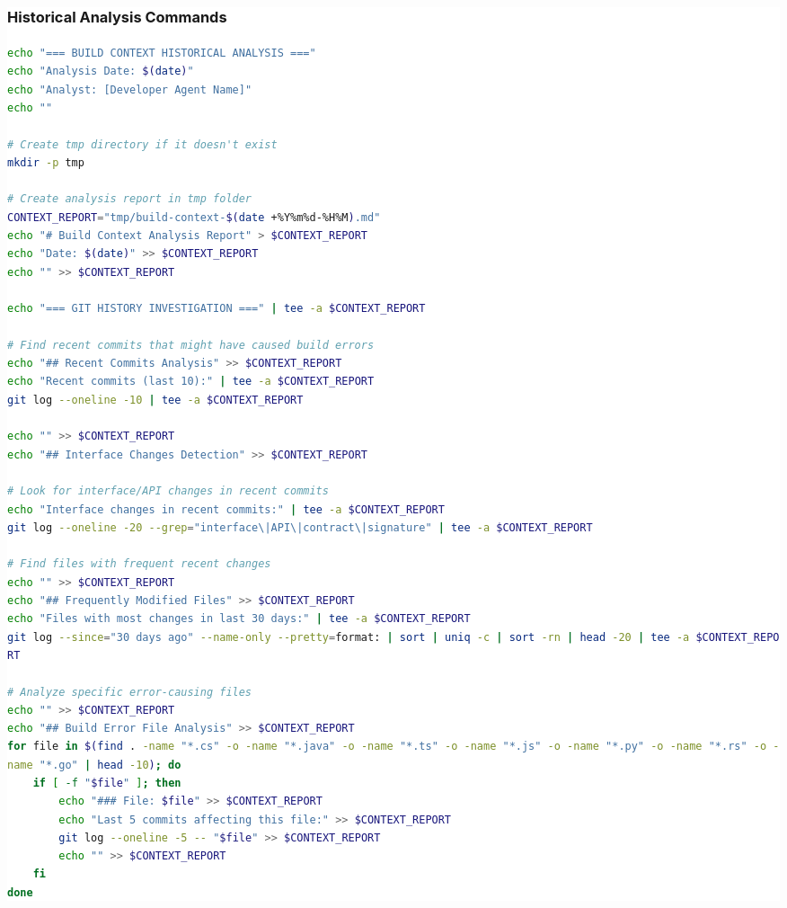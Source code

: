 ### Historical Analysis Commands

```bash
echo "=== BUILD CONTEXT HISTORICAL ANALYSIS ==="
echo "Analysis Date: $(date)"
echo "Analyst: [Developer Agent Name]"
echo ""

# Create tmp directory if it doesn't exist
mkdir -p tmp

# Create analysis report in tmp folder
CONTEXT_REPORT="tmp/build-context-$(date +%Y%m%d-%H%M).md"
echo "# Build Context Analysis Report" > $CONTEXT_REPORT
echo "Date: $(date)" >> $CONTEXT_REPORT
echo "" >> $CONTEXT_REPORT

echo "=== GIT HISTORY INVESTIGATION ===" | tee -a $CONTEXT_REPORT

# Find recent commits that might have caused build errors
echo "## Recent Commits Analysis" >> $CONTEXT_REPORT
echo "Recent commits (last 10):" | tee -a $CONTEXT_REPORT
git log --oneline -10 | tee -a $CONTEXT_REPORT

echo "" >> $CONTEXT_REPORT
echo "## Interface Changes Detection" >> $CONTEXT_REPORT

# Look for interface/API changes in recent commits
echo "Interface changes in recent commits:" | tee -a $CONTEXT_REPORT
git log --oneline -20 --grep="interface\|API\|contract\|signature" | tee -a $CONTEXT_REPORT

# Find files with frequent recent changes
echo "" >> $CONTEXT_REPORT
echo "## Frequently Modified Files" >> $CONTEXT_REPORT
echo "Files with most changes in last 30 days:" | tee -a $CONTEXT_REPORT
git log --since="30 days ago" --name-only --pretty=format: | sort | uniq -c | sort -rn | head -20 | tee -a $CONTEXT_REPORT

# Analyze specific error-causing files
echo "" >> $CONTEXT_REPORT
echo "## Build Error File Analysis" >> $CONTEXT_REPORT
for file in $(find . -name "*.cs" -o -name "*.java" -o -name "*.ts" -o -name "*.js" -o -name "*.py" -o -name "*.rs" -o -name "*.go" | head -10); do
    if [ -f "$file" ]; then
        echo "### File: $file" >> $CONTEXT_REPORT
        echo "Last 5 commits affecting this file:" >> $CONTEXT_REPORT
        git log --oneline -5 -- "$file" >> $CONTEXT_REPORT
        echo "" >> $CONTEXT_REPORT
    fi
done
```
